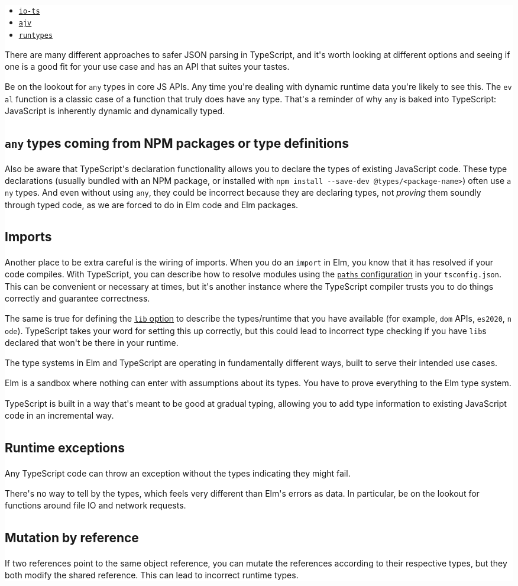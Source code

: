 - [`io-ts`](https://github.com/gcanti/io-ts/blob/master/index.md)
- [`ajv`](https://ajv.js.org/)
- [`runtypes`](https://github.com/pelotom/runtypes)

There are many different approaches to safer JSON parsing in TypeScript, and it's worth looking at different options and seeing if one is a good fit for your use case and has an API that suites your tastes.

Be on the lookout for `any` types in core JS APIs. Any time you're dealing with dynamic runtime data you're likely to see this. The `eval` function is a classic case of a function that truly does have `any` type. That's a reminder of why `any` is baked into TypeScript: JavaScript is inherently dynamic and dynamically typed.

## `any` types coming from NPM packages or type definitions

Also be aware that TypeScript's declaration functionality allows you to declare the types of existing JavaScript code. These type declarations (usually bundled with an NPM package, or installed with `npm install --save-dev @types/<package-name>`) often use `any` types. And even without using `any`, they could be incorrect because they are declaring types, not _proving_ them soundly through typed code, as we are forced to do in Elm code and Elm packages.

## Imports

Another place to be extra careful is the wiring of imports. When you do an `import` in Elm, you know that it has resolved if your code compiles. With TypeScript, you can describe how to resolve modules using the [`paths` configuration](https://www.typescriptlang.org/tsconfig#paths) in your `tsconfig.json`. This can be convenient or necessary at times, but it's another instance where the TypeScript compiler trusts you to do things correctly and guarantee correctness.

The same is true for defining the [`lib` option](https://www.typescriptlang.org/tsconfig#lib) to describe the types/runtime that you have available (for example, `dom` APIs, `es2020`, `node`). TypeScript takes your word for setting this up correctly, but this could lead to incorrect type checking if you have `lib`s declared that won't be there in your runtime.

The type systems in Elm and TypeScript are operating in fundamentally different ways, built to serve their intended use cases.

Elm is a sandbox where nothing can enter with assumptions about its types. You have to prove everything to the Elm type system.

TypeScript is built in a way that's meant to be good at gradual typing, allowing you to add type information to existing JavaScript code in an incremental way.

## Runtime exceptions

Any TypeScript code can throw an exception without the types indicating they might fail.

There's no way to tell by the types, which feels very different than Elm's errors as data. In particular, be on the lookout for functions around file IO and network requests.

## Mutation by reference

If two references point to the same object reference, you can mutate the references according to their respective types, but they both modify the shared reference. This can lead to incorrect runtime types.
